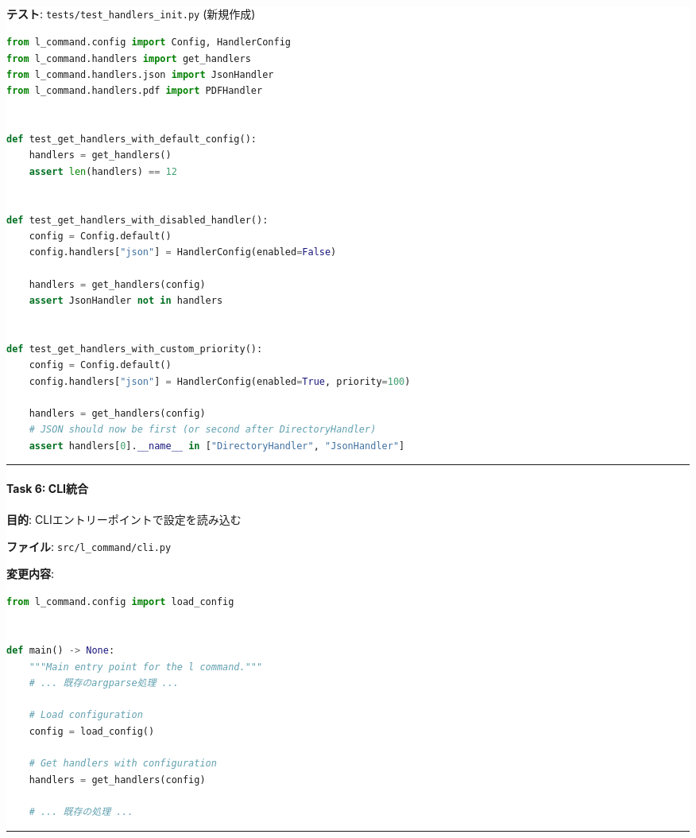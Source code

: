 **テスト**: `tests/test_handlers_init.py` (新規作成)
```python
from l_command.config import Config, HandlerConfig
from l_command.handlers import get_handlers
from l_command.handlers.json import JsonHandler
from l_command.handlers.pdf import PDFHandler


def test_get_handlers_with_default_config():
    handlers = get_handlers()
    assert len(handlers) == 12


def test_get_handlers_with_disabled_handler():
    config = Config.default()
    config.handlers["json"] = HandlerConfig(enabled=False)

    handlers = get_handlers(config)
    assert JsonHandler not in handlers


def test_get_handlers_with_custom_priority():
    config = Config.default()
    config.handlers["json"] = HandlerConfig(enabled=True, priority=100)

    handlers = get_handlers(config)
    # JSON should now be first (or second after DirectoryHandler)
    assert handlers[0].__name__ in ["DirectoryHandler", "JsonHandler"]
```

---

#### Task 6: CLI統合

**目的**: CLIエントリーポイントで設定を読み込む

**ファイル**: `src/l_command/cli.py`

**変更内容**:
```python
from l_command.config import load_config


def main() -> None:
    """Main entry point for the l command."""
    # ... 既存のargparse処理 ...

    # Load configuration
    config = load_config()

    # Get handlers with configuration
    handlers = get_handlers(config)

    # ... 既存の処理 ...
```

---